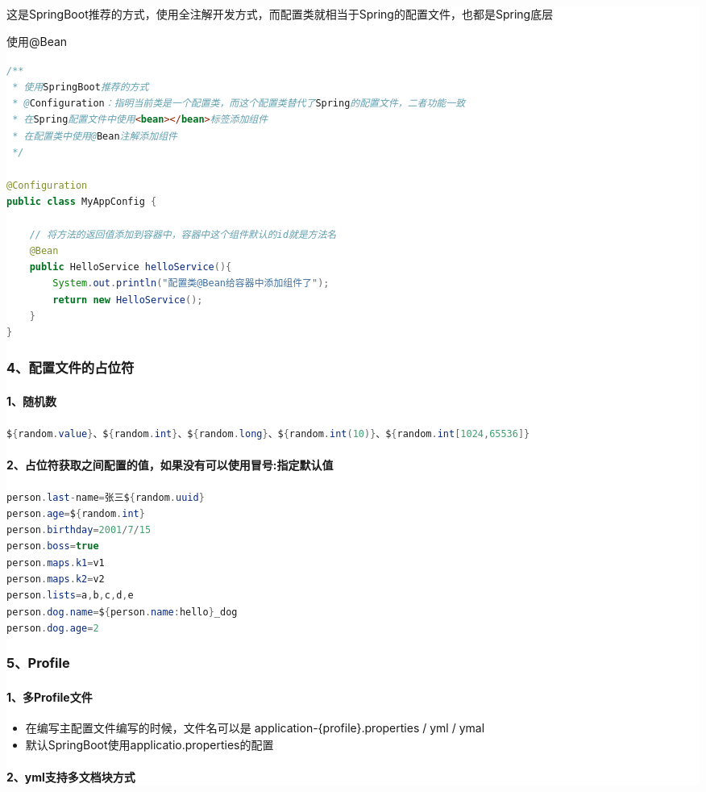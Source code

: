这是SpringBoot推荐的方式，使用全注解开发方式，而配置类就相当于Spring的配置文件，也都是Spring底层

使用@Bean

```java
/**
 * 使用SpringBoot推荐的方式
 * @Configuration：指明当前类是一个配置类，而这个配置类替代了Spring的配置文件，二者功能一致
 * 在Spring配置文件中使用<bean></bean>标签添加组件
 * 在配置类中使用@Bean注解添加组件
 */

@Configuration
public class MyAppConfig {

    // 将方法的返回值添加到容器中，容器中这个组件默认的id就是方法名
    @Bean
    public HelloService helloService(){
        System.out.println("配置类@Bean给容器中添加组件了");
        return new HelloService();
    }
}
```

### 4、配置文件的占位符

#### 1、随机数

```java
${random.value}、${random.int}、${random.long}、${random.int(10)}、${random.int[1024,65536]}
```

#### 2、占位符获取之间配置的值，如果没有可以使用冒号:指定默认值

```java
person.last-name=张三${random.uuid}
person.age=${random.int}
person.birthday=2001/7/15
person.boss=true
person.maps.k1=v1
person.maps.k2=v2
person.lists=a,b,c,d,e
person.dog.name=${person.name:hello}_dog
person.dog.age=2
```

### 5、Profile

#### 1、多Profile文件

- 在编写主配置文件编写的时候，文件名可以是 application-{profile}.properties / yml / ymal
- 默认SpringBoot使用applicatio.properties的配置

#### 2、yml支持多文档块方式
